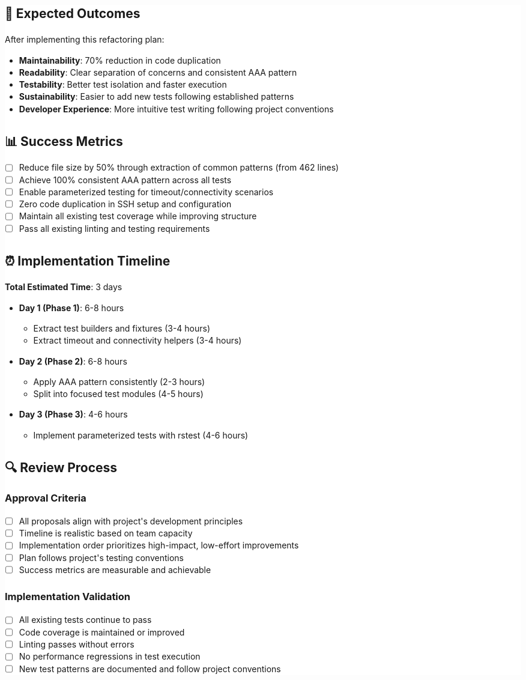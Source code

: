 
## 🎯 Expected Outcomes

After implementing this refactoring plan:

- **Maintainability**: 70% reduction in code duplication
- **Readability**: Clear separation of concerns and consistent AAA pattern
- **Testability**: Better test isolation and faster execution
- **Sustainability**: Easier to add new tests following established patterns
- **Developer Experience**: More intuitive test writing following project conventions

## 📊 Success Metrics

- [ ] Reduce file size by 50% through extraction of common patterns (from 462 lines)
- [ ] Achieve 100% consistent AAA pattern across all tests
- [ ] Enable parameterized testing for timeout/connectivity scenarios
- [ ] Zero code duplication in SSH setup and configuration
- [ ] Maintain all existing test coverage while improving structure
- [ ] Pass all existing linting and testing requirements

## ⏰ Implementation Timeline

**Total Estimated Time**: 3 days

- **Day 1 (Phase 1)**: 6-8 hours

  - Extract test builders and fixtures (3-4 hours)
  - Extract timeout and connectivity helpers (3-4 hours)

- **Day 2 (Phase 2)**: 6-8 hours

  - Apply AAA pattern consistently (2-3 hours)
  - Split into focused test modules (4-5 hours)

- **Day 3 (Phase 3)**: 4-6 hours
  - Implement parameterized tests with rstest (4-6 hours)

## 🔍 Review Process

### Approval Criteria

- [ ] All proposals align with project's development principles
- [ ] Timeline is realistic based on team capacity
- [ ] Implementation order prioritizes high-impact, low-effort improvements
- [ ] Plan follows project's testing conventions
- [ ] Success metrics are measurable and achievable

### Implementation Validation

- [ ] All existing tests continue to pass
- [ ] Code coverage is maintained or improved
- [ ] Linting passes without errors
- [ ] No performance regressions in test execution
- [ ] New test patterns are documented and follow project conventions
